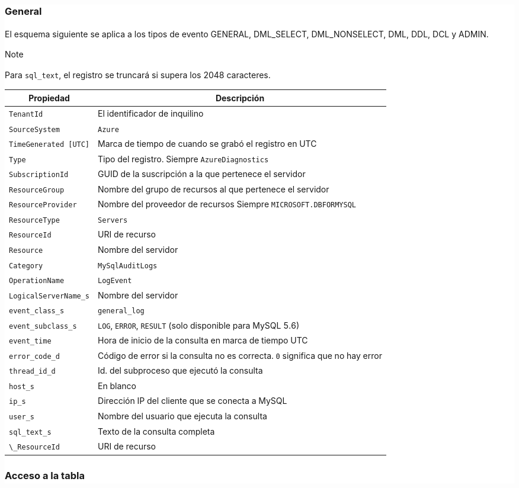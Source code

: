 ### <a name="general"></a>General

El esquema siguiente se aplica a los tipos de evento GENERAL, DML_SELECT, DML_NONSELECT, DML, DDL, DCL y ADMIN.

> [!NOTE]
> Para `sql_text`, el registro se truncará si supera los 2048 caracteres.

| **Propiedad** | **Descripción** |
|---|---|
| `TenantId` | El identificador de inquilino |
| `SourceSystem` | `Azure` |
| `TimeGenerated [UTC]` | Marca de tiempo de cuando se grabó el registro en UTC |
| `Type` | Tipo del registro. Siempre `AzureDiagnostics` |
| `SubscriptionId` | GUID de la suscripción a la que pertenece el servidor |
| `ResourceGroup` | Nombre del grupo de recursos al que pertenece el servidor |
| `ResourceProvider` | Nombre del proveedor de recursos Siempre `MICROSOFT.DBFORMYSQL` |
| `ResourceType` | `Servers` |
| `ResourceId` | URI de recurso |
| `Resource` | Nombre del servidor |
| `Category` | `MySqlAuditLogs` |
| `OperationName` | `LogEvent` |
| `LogicalServerName_s` | Nombre del servidor |
| `event_class_s` | `general_log` |
| `event_subclass_s` | `LOG`, `ERROR`, `RESULT` (solo disponible para MySQL 5.6) |
| `event_time` | Hora de inicio de la consulta en marca de tiempo UTC |
| `error_code_d` | Código de error si la consulta no es correcta. `0` significa que no hay error |
| `thread_id_d` | Id. del subproceso que ejecutó la consulta |
| `host_s` | En blanco |
| `ip_s` | Dirección IP del cliente que se conecta a MySQL |
| `user_s` | Nombre del usuario que ejecuta la consulta |
| `sql_text_s` | Texto de la consulta completa |
| `\_ResourceId` | URI de recurso |

### <a name="table-access"></a>Acceso a la tabla
